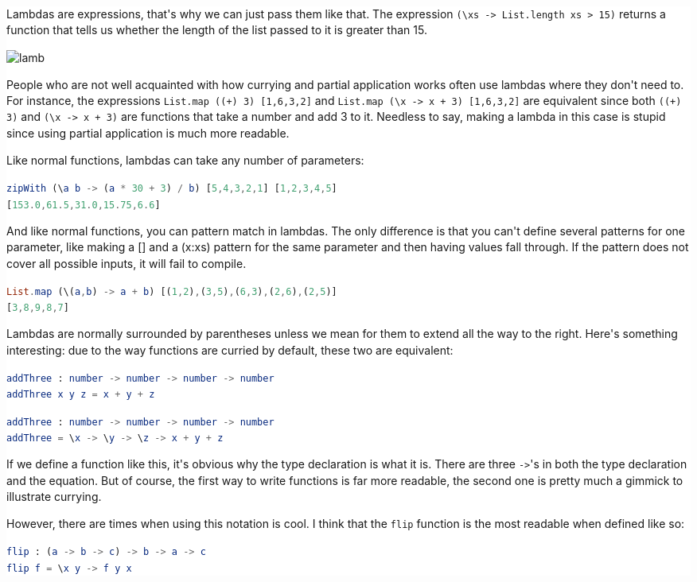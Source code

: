Lambdas are expressions, that's why we can just pass them like that. The
expression `(\xs -> List.length xs > 15)` returns a function that tells us
whether the length of the list passed to it is greater than 15.

![lamb](img/lamb.png)

People who are not well acquainted with how currying and partial
application works often use lambdas where they don't need to. For
instance, the expressions `List.map ((+) 3) [1,6,3,2]` and
`List.map (\x -> x + 3) [1,6,3,2]` are equivalent since both
`((+) 3)` and `(\x -> x + 3)` are
functions that take a number and add 3 to it. Needless to say, making a
lambda in this case is stupid since using partial application is much
more readable.

Like normal functions, lambdas can take any number of parameters:

```elm
zipWith (\a b -> (a * 30 + 3) / b) [5,4,3,2,1] [1,2,3,4,5]
[153.0,61.5,31.0,15.75,6.6]
```

And like normal functions, you can pattern match in lambdas. The only
difference is that you can't define several patterns for one parameter,
like making a [] and a (x:xs) pattern for the same parameter and then
having values fall through. If the pattern does not cover all possible inputs,
it will fail to compile.

```elm
List.map (\(a,b) -> a + b) [(1,2),(3,5),(6,3),(2,6),(2,5)]
[3,8,9,8,7]
```

Lambdas are normally surrounded by parentheses unless we mean for them
to extend all the way to the right. Here's something interesting: due to
the way functions are curried by default, these two are equivalent:

```elm
addThree : number -> number -> number -> number
addThree x y z = x + y + z
```

```elm
addThree : number -> number -> number -> number
addThree = \x -> \y -> \z -> x + y + z
```

If we define a function like this, it's obvious why the type declaration
is what it is. There are three `->`'s in both the type declaration and
the equation. But of course, the first way to write functions is far
more readable, the second one is pretty much a gimmick to illustrate
currying.

However, there are times when using this notation is cool. I think that
the `flip` function is the most readable when defined like so:

```elm
flip : (a -> b -> c) -> b -> a -> c
flip f = \x y -> f y x
```
